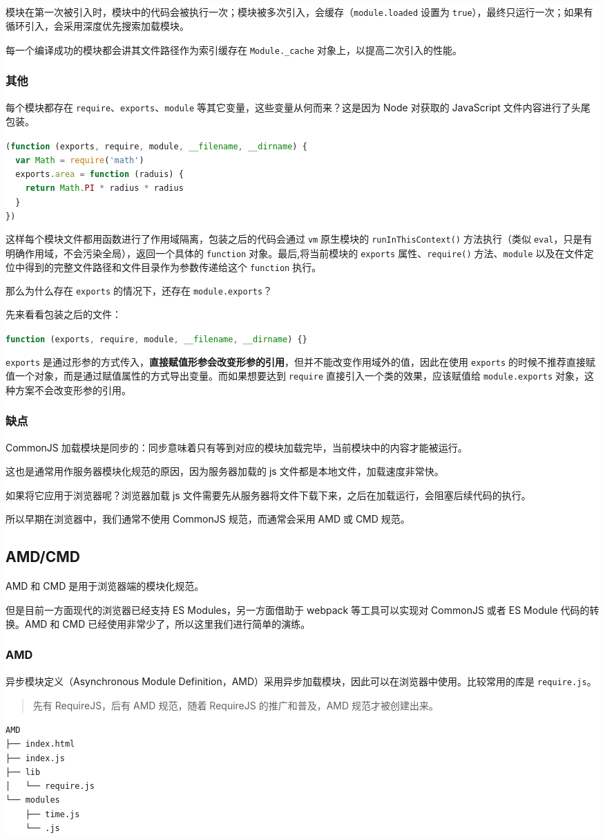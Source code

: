 模块在第一次被引入时，模块中的代码会被执行一次；模块被多次引入，会缓存（`module.loaded` 设置为 `true`），最终只运行一次；如果有循环引入，会采用深度优先搜索加载模块。

每一个编译成功的模块都会讲其文件路径作为索引缓存在 `Module._cache` 对象上，以提高二次引入的性能。

### 其他

每个模块都存在 `require`、`exports`、`module` 等其它变量，这些变量从何而来？这是因为 Node 对获取的 JavaScript 文件内容进行了头尾包装。

```js
(function (exports, require, module, __filename, __dirname) {
  var Math = require('math')
  exports.area = function (raduis) {
    return Math.PI * radius * radius
  }
})
```

这样每个模块文件都用函数进行了作用域隔离，包装之后的代码会通过 `vm` 原生模块的 `runInThisContext()` 方法执行（类似 `eval`，只是有明确作用域，不会污染全局），返回一个具体的 `function` 对象。最后,将当前模块的 `exports` 属性、`require()` 方法、`module` 以及在文件定位中得到的完整文件路径和文件目录作为参数传递给这个 `function` 执行。

那么为什么存在 `exports` 的情况下，还存在 `module.exports`？

先来看看包装之后的文件：

```js
function (exports, require, module, __filename, __dirname) {}
```

`exports` 是通过形参的方式传入，**直接赋值形参会改变形参的引用**，但并不能改变作用域外的值，因此在使用 `exports` 的时候不推荐直接赋值一个对象，而是通过赋值属性的方式导出变量。而如果想要达到 `require` 直接引入一个类的效果，应该赋值给 `module.exports` 对象，这种方案不会改变形参的引用。

### 缺点

CommonJS 加载模块是同步的：同步意味着只有等到对应的模块加载完毕，当前模块中的内容才能被运行。

这也是通常用作服务器模块化规范的原因，因为服务器加载的 js 文件都是本地文件，加载速度非常快。

如果将它应用于浏览器呢？浏览器加载 js 文件需要先从服务器将文件下载下来，之后在加载运行，会阻塞后续代码的执行。

所以早期在浏览器中，我们通常不使用 CommonJS 规范，而通常会采用 AMD 或 CMD 规范。

## AMD/CMD

AMD 和 CMD 是用于浏览器端的模块化规范。

但是目前一方面现代的浏览器已经支持 ES Modules，另一方面借助于 webpack 等工具可以实现对 CommonJS 或者 ES Module 代码的转换。AMD 和 CMD 已经使用非常少了，所以这里我们进行简单的演练。

### AMD

异步模块定义（Asynchronous Module Definition，AMD）采用异步加载模块，因此可以在浏览器中使用。比较常用的库是 `require.js`。

> 先有 RequireJS，后有 AMD 规范，随着 RequireJS 的推广和普及，AMD 规范才被创建出来。

```bash
AMD
├── index.html
├── index.js
├── lib
│   └── require.js
└── modules
    ├── time.js
    └── .js
```
